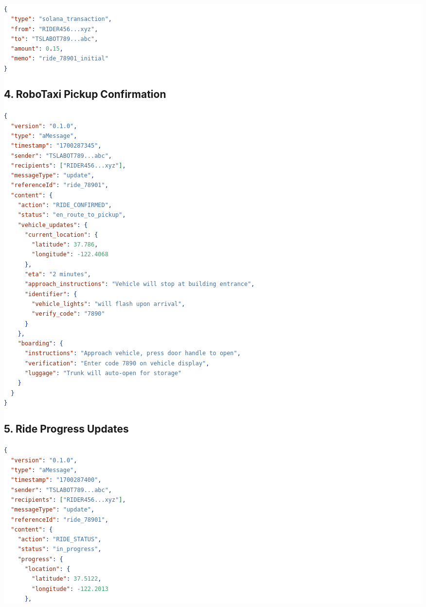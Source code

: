 ```json
{
  "type": "solana_transaction",
  "from": "RIDER456...xyz",
  "to": "TSLABOT789...abc",
  "amount": 0.15,
  "memo": "ride_78901_initial"
}
```

## 4. RoboTaxi Pickup Confirmation

```json
{
  "version": "0.1.0",
  "type": "aMessage",
  "timestamp": "1700287345",
  "sender": "TSLABOT789...abc",
  "recipients": ["RIDER456...xyz"],
  "messageType": "update",
  "referenceId": "ride_78901",
  "content": {
    "action": "RIDE_CONFIRMED",
    "status": "en_route_to_pickup",
    "vehicle_updates": {
      "current_location": {
        "latitude": 37.786,
        "longitude": -122.4068
      },
      "eta": "2 minutes",
      "approach_instructions": "Vehicle will stop at building entrance",
      "identifier": {
        "vehicle_lights": "will flash upon arrival",
        "verify_code": "7890"
      }
    },
    "boarding": {
      "instructions": "Approach vehicle, press door handle to open",
      "verification": "Enter code 7890 on vehicle display",
      "luggage": "Trunk will auto-open for storage"
    }
  }
}
```

## 5. Ride Progress Updates

```json
{
  "version": "0.1.0",
  "type": "aMessage",
  "timestamp": "1700287400",
  "sender": "TSLABOT789...abc",
  "recipients": ["RIDER456...xyz"],
  "messageType": "update",
  "referenceId": "ride_78901",
  "content": {
    "action": "RIDE_STATUS",
    "status": "in_progress",
    "progress": {
      "location": {
        "latitude": 37.5122,
        "longitude": -122.2013
      },
```